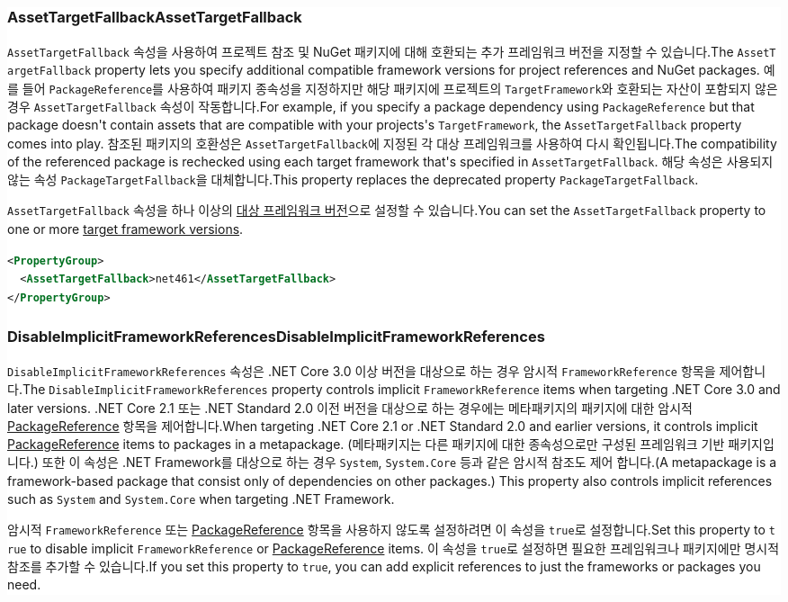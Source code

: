### <a name="assettargetfallback"></a><span data-ttu-id="6b0c2-344">AssetTargetFallback</span><span class="sxs-lookup"><span data-stu-id="6b0c2-344">AssetTargetFallback</span></span>

<span data-ttu-id="6b0c2-345">`AssetTargetFallback` 속성을 사용하여 프로젝트 참조 및 NuGet 패키지에 대해 호환되는 추가 프레임워크 버전을 지정할 수 있습니다.</span><span class="sxs-lookup"><span data-stu-id="6b0c2-345">The `AssetTargetFallback` property lets you specify additional compatible framework versions for project references and NuGet packages.</span></span> <span data-ttu-id="6b0c2-346">예를 들어 `PackageReference`를 사용하여 패키지 종속성을 지정하지만 해당 패키지에 프로젝트의 `TargetFramework`와 호환되는 자산이 포함되지 않은 경우 `AssetTargetFallback` 속성이 작동합니다.</span><span class="sxs-lookup"><span data-stu-id="6b0c2-346">For example, if you specify a package dependency using `PackageReference` but that package doesn't contain assets that are compatible with your projects's `TargetFramework`, the `AssetTargetFallback` property comes into play.</span></span> <span data-ttu-id="6b0c2-347">참조된 패키지의 호환성은 `AssetTargetFallback`에 지정된 각 대상 프레임워크를 사용하여 다시 확인됩니다.</span><span class="sxs-lookup"><span data-stu-id="6b0c2-347">The compatibility of the referenced package is rechecked using each target framework that's specified in `AssetTargetFallback`.</span></span> <span data-ttu-id="6b0c2-348">해당 속성은 사용되지 않는 속성 `PackageTargetFallback`을 대체합니다.</span><span class="sxs-lookup"><span data-stu-id="6b0c2-348">This property replaces the deprecated property `PackageTargetFallback`.</span></span>

<span data-ttu-id="6b0c2-349">`AssetTargetFallback` 속성을 하나 이상의 [대상 프레임워크 버전](../../standard/frameworks.md#supported-target-frameworks)으로 설정할 수 있습니다.</span><span class="sxs-lookup"><span data-stu-id="6b0c2-349">You can set the `AssetTargetFallback` property to one or more [target framework versions](../../standard/frameworks.md#supported-target-frameworks).</span></span>

```xml
<PropertyGroup>
  <AssetTargetFallback>net461</AssetTargetFallback>
</PropertyGroup>
```

### <a name="disableimplicitframeworkreferences"></a><span data-ttu-id="6b0c2-350">DisableImplicitFrameworkReferences</span><span class="sxs-lookup"><span data-stu-id="6b0c2-350">DisableImplicitFrameworkReferences</span></span>

<span data-ttu-id="6b0c2-351">`DisableImplicitFrameworkReferences` 속성은 .NET Core 3.0 이상 버전을 대상으로 하는 경우 암시적 `FrameworkReference` 항목을 제어합니다.</span><span class="sxs-lookup"><span data-stu-id="6b0c2-351">The `DisableImplicitFrameworkReferences` property controls implicit `FrameworkReference` items when targeting .NET Core 3.0 and later versions.</span></span> <span data-ttu-id="6b0c2-352">.NET Core 2.1 또는 .NET Standard 2.0 이전 버전을 대상으로 하는 경우에는 메타패키지의 패키지에 대한 암시적 [PackageReference](#packagereference) 항목을 제어합니다.</span><span class="sxs-lookup"><span data-stu-id="6b0c2-352">When targeting .NET Core 2.1 or .NET Standard 2.0 and earlier versions, it controls implicit [PackageReference](#packagereference) items to packages in a metapackage.</span></span> <span data-ttu-id="6b0c2-353">(메타패키지는 다른 패키지에 대한 종속성으로만 구성된 프레임워크 기반 패키지입니다.) 또한 이 속성은 .NET Framework를 대상으로 하는 경우 `System`, `System.Core` 등과 같은 암시적 참조도 제어 합니다.</span><span class="sxs-lookup"><span data-stu-id="6b0c2-353">(A metapackage is a framework-based package that consist only of dependencies on other packages.) This property also controls implicit references such as `System` and `System.Core` when targeting .NET Framework.</span></span>

<span data-ttu-id="6b0c2-354">암시적 `FrameworkReference` 또는 [PackageReference](#packagereference) 항목을 사용하지 않도록 설정하려면 이 속성을 `true`로 설정합니다.</span><span class="sxs-lookup"><span data-stu-id="6b0c2-354">Set this property to `true` to disable implicit `FrameworkReference` or [PackageReference](#packagereference) items.</span></span> <span data-ttu-id="6b0c2-355">이 속성을 `true`로 설정하면 필요한 프레임워크나 패키지에만 명시적 참조를 추가할 수 있습니다.</span><span class="sxs-lookup"><span data-stu-id="6b0c2-355">If you set this property to `true`, you can add explicit references to just the frameworks or packages you need.</span></span>
